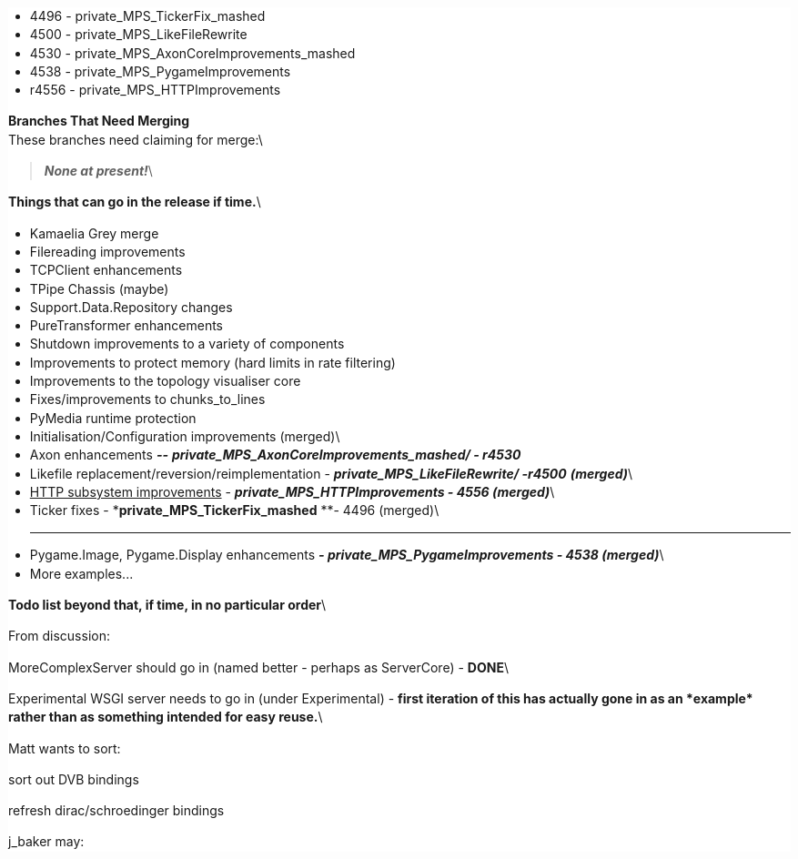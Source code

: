 -   4496 - private\_MPS\_TickerFix\_mashed
-   4500 - private\_MPS\_LikeFileRewrite
-   4530 - private\_MPS\_AxonCoreImprovements\_mashed
-   4538 - private\_MPS\_PygameImprovements
-   r4556 - private\_MPS\_HTTPImprovements

**Branches That Need Merging**\
These branches need claiming for merge:\

> ***None at present!***\

**Things that can go in the release if time.**\

-   Kamaelia Grey merge
-   Filereading improvements
-   TCPClient enhancements
-   TPipe Chassis (maybe)
-   Support.Data.Repository changes
-   PureTransformer enhancements
-   Shutdown improvements to a variety of components
-   Improvements to protect memory (hard limits in rate filtering)
-   Improvements to the topology visualiser core
-   Fixes/improvements to chunks\_to\_lines
-   PyMedia runtime protection
-   Initialisation/Configuration improvements (merged)\
-   Axon enhancements ***\--***
    ***private\_MPS\_AxonCoreImprovements\_mashed/ - r4530***
-   Likefile replacement/reversion/reimplementation -
    ***private\_MPS\_LikeFileRewrite/ -r4500** **(merged)***\
-   [HTTP subsystem improvements](ReleaseJune2008/PossibleHTTPMerge.html) -
    ***private\_MPS\_HTTPImprovements - 4556 (merged)***\
-   Ticker fixes - ***private\_MPS\_TickerFix\_mashed** **- 4496
    (merged)\
    ***
-   Pygame.Image, Pygame.Display enhancements ***-
    private\_MPS\_PygameImprovements - 4538 (merged)***\
-   More examples\...

**Todo list beyond that, if time, in no particular order**\

From discussion:

MoreComplexServer should go in (named better - perhaps as ServerCore) -
**DONE**\

Experimental WSGI server needs to go in (under Experimental) - **first
iteration of this has actually gone in as an \*example\* rather than as
something intended for easy reuse.**\

Matt wants to sort:

sort out DVB bindings

refresh dirac/schroedinger bindings

j\_baker may:
